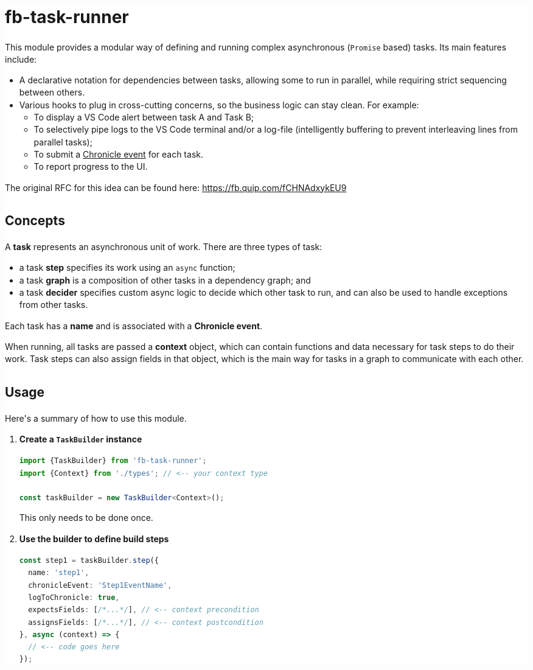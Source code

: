 # fb-task-runner

This module provides a modular way of defining and running complex asynchronous
(`Promise` based) tasks. Its main features include:

* A declarative notation for dependencies between tasks, allowing some
  to run in parallel, while requiring strict sequencing between others.
* Various hooks to plug in cross-cutting concerns, so the business logic
  can stay clean. For example:
  * To display a VS Code alert between task A and Task B;
  * To selectively pipe logs to the VS Code terminal and/or a log-file
    (intelligently buffering to prevent interleaving lines from parallel tasks);
  * To submit a [Chronicle event](https://fburl.com/wiki/3abdercv) for each task.
  * To report progress to the UI.

The original RFC for this idea can be found here: <https://fb.quip.com/fCHNAdxykEU9>

## Concepts

A **task** represents an asynchronous unit of work. There are three types of task:

* a task **step** specifies its work using an `async` function;
* a task **graph** is a composition of other tasks in a dependency graph; and
* a task **decider** specifies custom async logic to decide which other task to run,
  and can also be used to handle exceptions from other tasks.

Each task has a **name** and is associated with a **Chronicle event**.

When running, all tasks are passed a **context** object, which can contain
functions and data necessary for task steps to do their work. Task steps can
also assign fields in that object, which is the main way for tasks in a graph
to communicate with each other.

## Usage

Here's a summary of how to use this module.

1. **Create a `TaskBuilder` instance**

    ```ts
    import {TaskBuilder} from 'fb-task-runner';
    import {Context} from './types'; // <-- your context type

    const taskBuilder = new TaskBuilder<Context>();
    ```

    This only needs to be done once.

2. **Use the builder to define build steps**

    ```ts
    const step1 = taskBuilder.step({
      name: 'step1',
      chronicleEvent: 'Step1EventName',
      logToChronicle: true,
      expectsFields: [/*...*/], // <-- context precondition
      assignsFields: [/*...*/], // <-- context postcondition
    }, async (context) => {
      // <-- code goes here
    });
    ```
